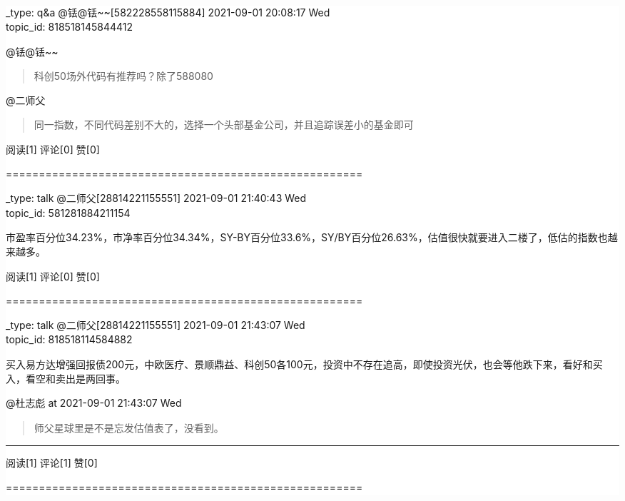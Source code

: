 
_type: q&a
@铥@铥~~[582228558115884]
2021-09-01 20:08:17 Wed  
topic_id: 818518145844412


@铥@铥~~

>  科创50场外代码有推荐吗？除了588080


@二师父

>  同一指数，不同代码差别不大的，选择一个头部基金公司，并且追踪误差小的基金即可


阅读[1]  评论[0]  赞[0] 

======================================================






_type: talk
@二师父[28814221155551]
2021-09-01 21:40:43 Wed  
topic_id: 581281884211154

<e type="hashtag" hid="552114551414" title="#估值数据#" /> 市盈率百分位34.23%，市净率百分位34.34%，SY-BY百分位33.6%，SY/BY百分位26.63%，估值很快就要进入二楼了，低估的指数也越来越多。



阅读[1]  评论[0]  赞[0] 

======================================================






_type: talk
@二师父[28814221155551]
2021-09-01 21:43:07 Wed  
topic_id: 818518114584882

<e type="hashtag" hid="88511245511212" title="#实盘记录#" /> 买入易方达增强回报债200元，中欧医疗、景顺鼎益、科创50各100元，投资中不存在追高，即使投资光伏，也会等他跌下来，看好和买入，看空和卖出是两回事。

@杜志彪 at 2021-09-01 21:43:07 Wed

> 师父星球里是不是忘发估值表了，没看到。

----------



阅读[1]  评论[1]  赞[0] 

======================================================



